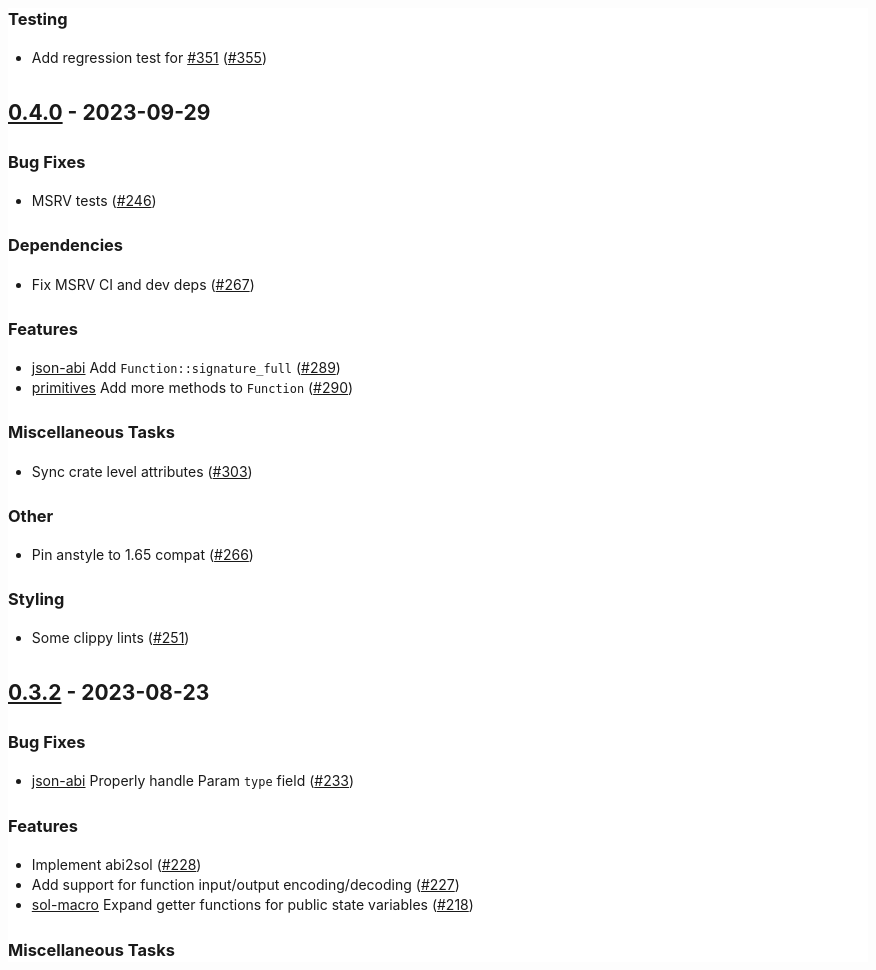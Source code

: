 ### Testing

- Add regression test for [#351](https://github.com/alloy-rs/core/issues/351) ([#355](https://github.com/alloy-rs/core/issues/355))

## [0.4.0](https://github.com/alloy-rs/core/releases/tag/v0.4.0) - 2023-09-29

### Bug Fixes

- MSRV tests ([#246](https://github.com/alloy-rs/core/issues/246))

### Dependencies

- Fix MSRV CI and dev deps ([#267](https://github.com/alloy-rs/core/issues/267))

### Features

- [json-abi] Add `Function::signature_full` ([#289](https://github.com/alloy-rs/core/issues/289))
- [primitives] Add more methods to `Function` ([#290](https://github.com/alloy-rs/core/issues/290))

### Miscellaneous Tasks

- Sync crate level attributes ([#303](https://github.com/alloy-rs/core/issues/303))

### Other

- Pin anstyle to 1.65 compat ([#266](https://github.com/alloy-rs/core/issues/266))

### Styling

- Some clippy lints ([#251](https://github.com/alloy-rs/core/issues/251))

## [0.3.2](https://github.com/alloy-rs/core/releases/tag/v0.3.2) - 2023-08-23

### Bug Fixes

- [json-abi] Properly handle Param `type` field ([#233](https://github.com/alloy-rs/core/issues/233))

### Features

- Implement abi2sol ([#228](https://github.com/alloy-rs/core/issues/228))
- Add support for function input/output encoding/decoding ([#227](https://github.com/alloy-rs/core/issues/227))
- [sol-macro] Expand getter functions for public state variables ([#218](https://github.com/alloy-rs/core/issues/218))

### Miscellaneous Tasks


[`dyn-abi`]: https://crates.io/crates/alloy-dyn-abi
[dyn-abi]: https://crates.io/crates/alloy-dyn-abi
[`json-abi`]: https://crates.io/crates/alloy-json-abi
[json-abi]: https://crates.io/crates/alloy-json-abi
[`primitives`]: https://crates.io/crates/alloy-primitives
[primitives]: https://crates.io/crates/alloy-primitives
[`sol-macro`]: https://crates.io/crates/alloy-sol-macro
[sol-macro]: https://crates.io/crates/alloy-sol-macro
[`sol-type-parser`]: https://crates.io/crates/alloy-sol-type-parser
[sol-type-parser]: https://crates.io/crates/alloy-sol-type-parser
[`sol-types`]: https://crates.io/crates/alloy-sol-types
[sol-types]: https://crates.io/crates/alloy-sol-types
[`syn-solidity`]: https://crates.io/crates/syn-solidity
[syn-solidity]: https://crates.io/crates/syn-solidity